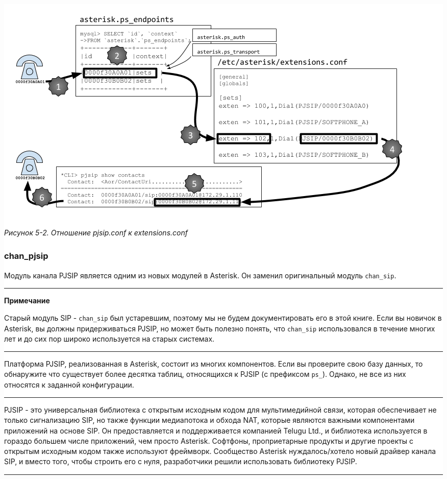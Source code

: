 ![Рисунок 5-2. Отношение pjsip.conf к extensions.conf](/pics/pic5-2.png)

_Рисунок 5-2. Отношение pjsip.conf к extensions.conf_

### chan_pjsip

Модуль канала PJSIP является одним из новых модулей в Asterisk. Он заменил оригинальный модуль `chan_sip`.

---

**Примечание**

Старый модуль SIP - `chan_sip` был устаревшим, поэтому мы не будем документировать его в этой книге. Если вы новичок в Asterisk, вы должны придерживаться PJSIP, но может быть полезно понять, что `chan_sip` использовался в течение многих лет и до сих пор широко используется на старых системах.

---

Платформа PJSIP, реализованная в Asterisk, состоит из многих компонентов. Если вы проверите свою базу данных, то обнаружите что существует более десятка таблиц, относящихся к PJSIP (с префиксом `ps_`). Однако, не все из них относятся к заданной конфигурации.

---

PJSIP - это универсальная библиотека с открытым исходным кодом для мультимедийной связи, которая обеспечивает не только сигнализацию SIP, но также функции медиапотока и обхода NAT, которые являются важными компонентами приложений на основе SIP. Он предоставляется и поддерживается компанией Telugu Ltd., и библиотека используется в гораздо большем числе приложений, чем просто Asterisk. Софтфоны, проприетарные продукты и другие проекты с открытым исходным кодом также используют фреймворк. Сообщество Asterisk нуждалось/хотело новый драйвер канала SIP, и вместо того, чтобы строить его с нуля, разработчики решили использовать библиотеку PJSIP.

---
